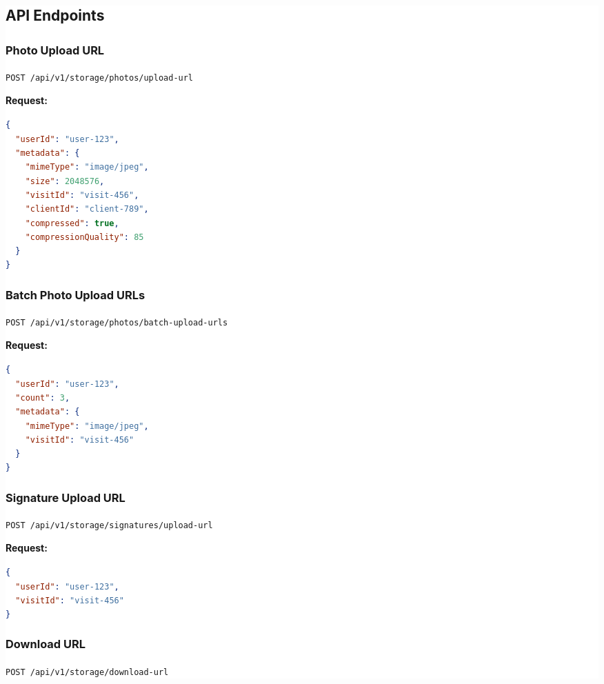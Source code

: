 
## API Endpoints

### Photo Upload URL
```
POST /api/v1/storage/photos/upload-url
```

**Request:**
```json
{
  "userId": "user-123",
  "metadata": {
    "mimeType": "image/jpeg",
    "size": 2048576,
    "visitId": "visit-456",
    "clientId": "client-789",
    "compressed": true,
    "compressionQuality": 85
  }
}
```

### Batch Photo Upload URLs
```
POST /api/v1/storage/photos/batch-upload-urls
```

**Request:**
```json
{
  "userId": "user-123",
  "count": 3,
  "metadata": {
    "mimeType": "image/jpeg",
    "visitId": "visit-456"
  }
}
```

### Signature Upload URL
```
POST /api/v1/storage/signatures/upload-url
```

**Request:**
```json
{
  "userId": "user-123",
  "visitId": "visit-456"
}
```

### Download URL
```
POST /api/v1/storage/download-url
```
